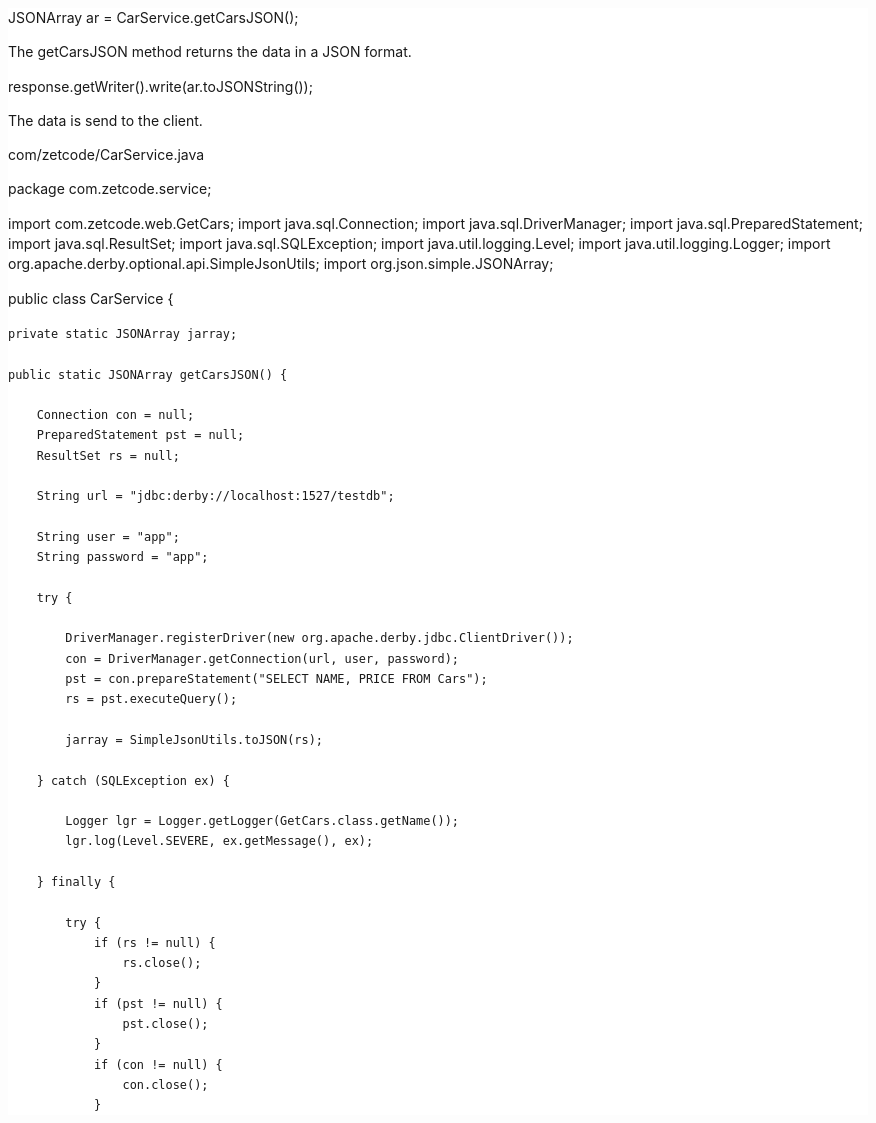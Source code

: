 JSONArray ar = CarService.getCarsJSON();

The getCarsJSON method returns the data in a JSON format.

response.getWriter().write(ar.toJSONString());

The data is send to the client.

com/zetcode/CarService.java
  

package com.zetcode.service;

import com.zetcode.web.GetCars;
import java.sql.Connection;
import java.sql.DriverManager;
import java.sql.PreparedStatement;
import java.sql.ResultSet;
import java.sql.SQLException;
import java.util.logging.Level;
import java.util.logging.Logger;
import org.apache.derby.optional.api.SimpleJsonUtils;
import org.json.simple.JSONArray;

public class CarService {

    private static JSONArray jarray;

    public static JSONArray getCarsJSON() {

        Connection con = null;
        PreparedStatement pst = null;
        ResultSet rs = null;

        String url = "jdbc:derby://localhost:1527/testdb";
        
        String user = "app";
        String password = "app";

        try {

            DriverManager.registerDriver(new org.apache.derby.jdbc.ClientDriver());
            con = DriverManager.getConnection(url, user, password);
            pst = con.prepareStatement("SELECT NAME, PRICE FROM Cars");
            rs = pst.executeQuery();

            jarray = SimpleJsonUtils.toJSON(rs);

        } catch (SQLException ex) {

            Logger lgr = Logger.getLogger(GetCars.class.getName());
            lgr.log(Level.SEVERE, ex.getMessage(), ex);

        } finally {

            try {
                if (rs != null) {
                    rs.close();
                }
                if (pst != null) {
                    pst.close();
                }
                if (con != null) {
                    con.close();
                }
